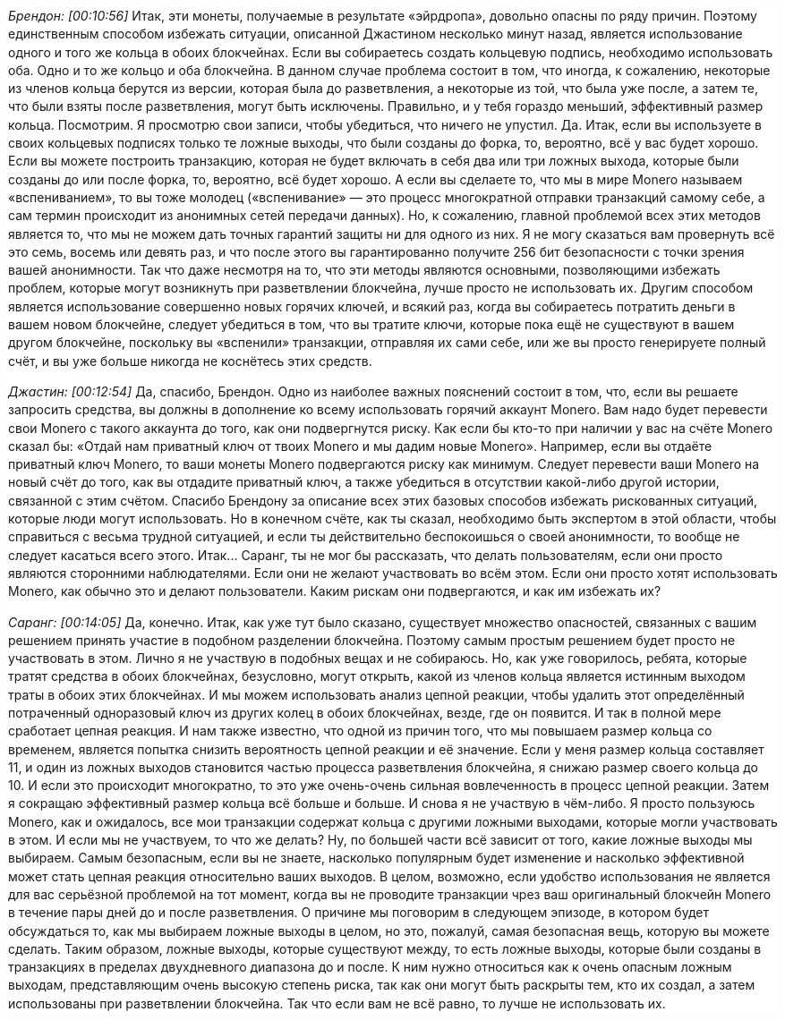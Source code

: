 *Брендон: [00:10:56]* Итак, эти монеты, получаемые в результате «эйрдропа», довольно опасны по ряду причин. Поэтому единственным способом избежать ситуации, описанной Джастином несколько минут назад, является использование одного и того же кольца в обоих блокчейнах. Если вы собираетесь создать кольцевую подпись, необходимо использовать оба. Одно и то же кольцо и оба блокчейна. В данном случае проблема состоит в том, что иногда, к сожалению, некоторые из членов кольца берутся из версии, которая была до разветвления, а некоторые из той, что была уже после, а затем те, что были взяты после разветвления, могут быть исключены. Правильно, и у тебя гораздо меньший, эффективный размер кольца. Посмотрим. Я просмотрю свои записи, чтобы убедиться, что ничего не упустил. Да. Итак, если вы используете в своих кольцевых подписях только те ложные выходы, что были созданы до форка, то, вероятно, всё у вас будет хорошо. Если вы можете построить транзакцию, которая не будет включать в себя два или три ложных выхода, которые были созданы до или после форка, то, вероятно, всё будет хорошо. А если вы сделаете то, что мы в мире Monero называем «вспениванием», то вы тоже молодец («вспенивание» — это процесс многократной отправки транзакций самому себе, а сам термин происходит из анонимных сетей передачи данных). Но, к сожалению, главной проблемой всех этих методов является то, что мы не можем дать точных гарантий защиты ни для одного из них. Я не могу сказаться вам провернуть всё это семь, восемь или девять раз, и что после этого вы гарантированно получите 256 бит безопасности с точки зрения вашей анонимности. Так что даже несмотря на то, что эти методы являются основными, позволяющими избежать проблем, которые могут возникнуть при разветвлении блокчейна, лучше просто не использовать их. Другим способом является использование совершенно новых горячих ключей, и всякий раз, когда вы собираетесь потратить деньги в вашем новом блокчейне, следует убедиться в том, что вы тратите ключи, которые пока ещё не существуют в вашем другом блокчейне, поскольку вы «вспенили» транзакции, отправляя их сами себе, или же вы просто генерируете полный счёт, и вы уже больше никогда не коснётесь этих средств.

*Джастин: [00:12:54]* Да, спасибо, Брендон. Одно из наиболее важных пояснений состоит в том, что, если вы решаете запросить средства, вы должны в дополнение ко всему использовать горячий аккаунт Monero. Вам надо будет перевести свои Monero с такого аккаунта до того, как они подвергнутся риску. Как если бы кто-то при наличии у вас на счёте Monero сказал бы: «Отдай нам приватный ключ от твоих Monero и мы дадим новые Monero». Например, если вы отдаёте приватный ключ Monero, то ваши монеты Monero подвергаются риску как минимум. Следует перевести ваши Monero на новый счёт до того, как вы отдадите приватный ключ, а также убедиться в отсутствии какой-либо другой истории, связанной с этим счётом. Спасибо Брендону за описание всех этих базовых способов избежать рискованных ситуаций, которые люди могут использовать. Но в конечном счёте, как ты сказал, необходимо быть экспертом в этой области, чтобы справиться с весьма трудной ситуацией, и если ты действительно беспокоишься о своей анонимности, то вообще не следует касаться всего этого. Итак... Саранг, ты не мог бы рассказать, что делать пользователям, если они просто являются сторонними наблюдателями. Если они не желают участвовать во всём этом. Если они просто хотят использовать Monero, как обычно это и делают пользователи. Каким рискам они подвергаются, и как им избежать их?

*Саранг: [00:14:05]* Да, конечно. Итак, как уже тут было сказано, существует множество опасностей, связанных с вашим решением принять участие в подобном разделении блокчейна. Поэтому самым простым решением будет просто не участвовать в этом. Лично я не участвую в подобных вещах и не собираюсь. Но, как уже говорилось, ребята, которые тратят средства в обоих блокчейнах, безусловно, могут открыть, какой из членов кольца является истинным выходом траты в обоих этих блокчейнах. И мы можем использовать анализ цепной реакции, чтобы удалить этот определённый потраченный одноразовый ключ из других колец в обоих блокчейнах, везде, где он появится. И так в полной мере сработает цепная реакция. И нам также известно, что одной из причин того, что мы повышаем размер кольца со временем, является попытка снизить вероятность цепной реакции и её значение. Если у меня размер кольца составляет 11, и один из ложных выходов становится частью процесса разветвления блокчейна, я снижаю размер своего кольца до 10. И если это происходит многократно, то это уже очень-очень сильная вовлеченность в процесс цепной реакции. Затем я сокращаю эффективный размер кольца всё больше и больше. И снова я не участвую в чём-либо. Я просто пользуюсь Monero, как и ожидалось, все мои транзакции содержат кольца с другими ложными выходами, которые могли участвовать в этом. И если мы не участвуем, то что же делать? Ну, по большей части всё зависит от того, какие ложные выходы мы выбираем. Самым безопасным, если вы не знаете, насколько популярным будет изменение и насколько эффективной может стать цепная реакция относительно ваших выходов. В целом, возможно, если удобство использования не является для вас серьёзной проблемой на тот момент, когда вы не проводите транзакции чрез ваш оригинальный блокчейн Monero в течение пары дней до и после разветвления. О причине мы поговорим в следующем эпизоде, в котором будет обсуждаться то, как мы выбираем ложные выходы в целом, но это, пожалуй, самая безопасная вещь, которую вы можете сделать. Таким образом, ложные выходы, которые существуют между, то есть ложные выходы, которые были созданы в транзакциях в пределах двухдневного диапазона до и после. К ним нужно относиться как к очень опасным ложным выходам, представляющим очень высокую степень риска, так как они могут быть раскрыты тем, кто их создал, а затем использованы при разветвлении блокчейна. Так что если вам не всё равно, то лучше не использовать их.
